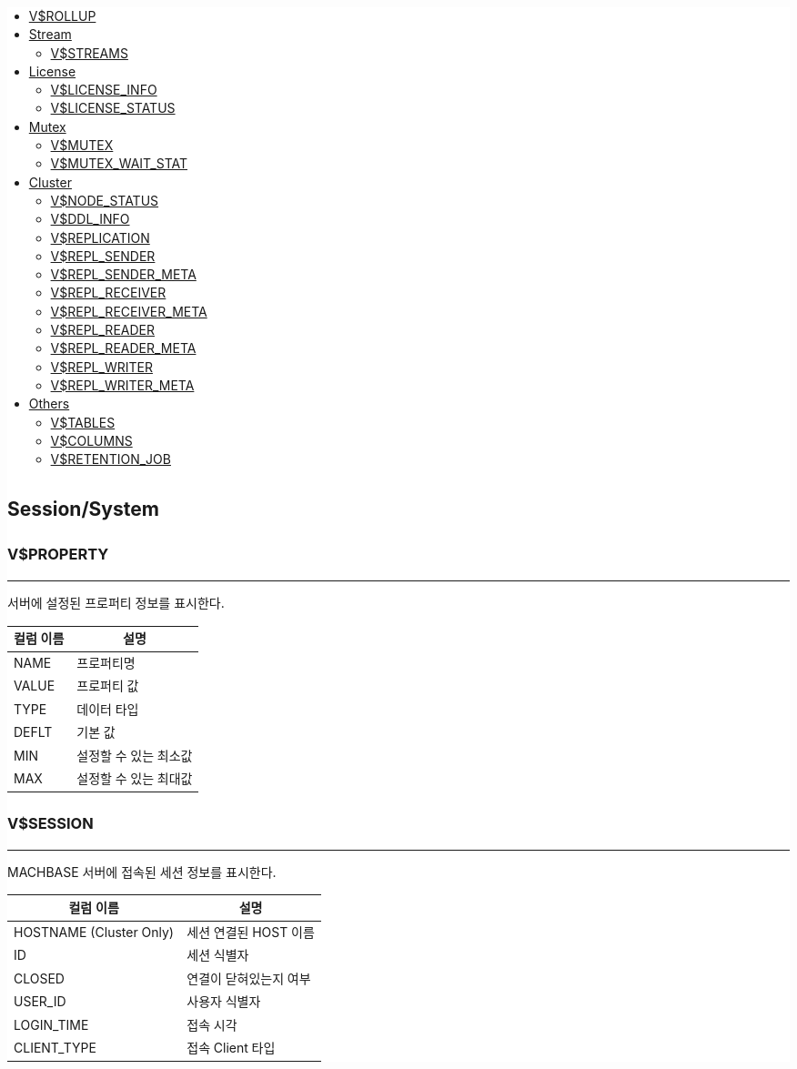   * [V$ROLLUP](#vrollup)
* [Stream](#stream)
  * [V$STREAMS](#vstreams)
* [License](#license)
  * [V$LICENSE\_INFO](#vlicense_info)
  * [V$LICENSE\_STATUS](#vlicense_status)
* [Mutex](#mutex)
  * [V$MUTEX](#vmutex)
  * [V$MUTEX\_WAIT\_STAT](#vmutex_wait_stat)
* [Cluster](#cluster)
  * [V$NODE\_STATUS](#vnode_status)
  * [V$DDL\_INFO](#vddl_info)
  * [V$REPLICATION](#vreplication)
  * [V$REPL\_SENDER](#vrepl_sender)
  * [V$REPL\_SENDER\_META](#vrepl_sender_meta)
  * [V$REPL\_RECEIVER](#vrepl_receiver)
  * [V$REPL\_RECEIVER\_META](#vrepl_receiver_meta)
  * [V$REPL\_READER](#vrepl_reader)
  * [V$REPL\_READER\_META](#vrepl_reader_meta)
  * [V$REPL\_WRITER](#vrepl_writer)
  * [V$REPL\_WRITER\_META](#vrepl_writer_meta)
* [Others](#others)
  * [V$TABLES](#vtables)
  * [V$COLUMNS](#vcolumns)
  * [V$RETENTION\_JOB](#vretention_job)

## Session/System
### V$PROPERTY
---

서버에 설정된 프로퍼티 정보를 표시한다.

| 컬럼 이름 | 설명           |
| ----- | ------------ |
| NAME  | 프로퍼티명        |
| VALUE | 프로퍼티 값       |
| TYPE  | 데이터 타입       |
| DEFLT | 기본 값         |
| MIN   | 설정할 수 있는 최소값 |
| MAX   | 설정할 수 있는 최대값 |

### V$SESSION
---

MACHBASE 서버에 접속된 세션 정보를 표시한다.

| 컬럼 이름                              | 설명                                                                                                                               |
| ---------------------------------- | -------------------------------------------------------------------------------------------------------------------------------- |
| HOSTNAME (Cluster Only)            | 세션 연결된 HOST 이름                                                                                                                   |
| ID                                 | 세션 식별자                                                                                                                           |
| CLOSED                             | 연결이 닫혀있는지 여부                                                                                                                     |
| USER_ID                            | 사용자 식별자                                                                                                                          |
| LOGIN_TIME                         | 접속 시각                                                                                                                            |
| CLIENT_TYPE                        | 접속 Client 타입                                                                                                                     |